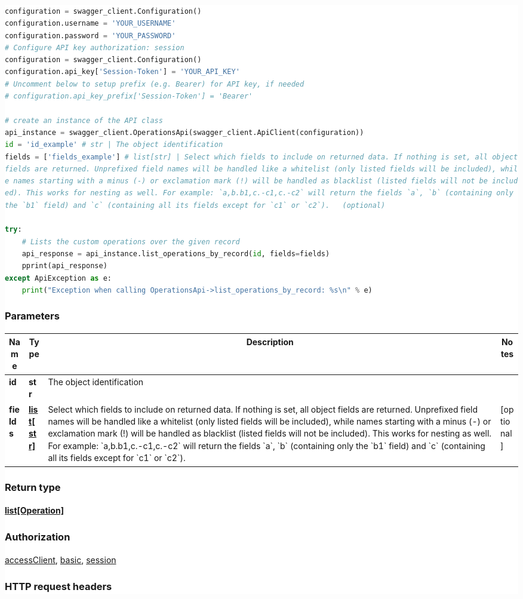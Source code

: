 ```python
configuration = swagger_client.Configuration()
configuration.username = 'YOUR_USERNAME'
configuration.password = 'YOUR_PASSWORD'
# Configure API key authorization: session
configuration = swagger_client.Configuration()
configuration.api_key['Session-Token'] = 'YOUR_API_KEY'
# Uncomment below to setup prefix (e.g. Bearer) for API key, if needed
# configuration.api_key_prefix['Session-Token'] = 'Bearer'

# create an instance of the API class
api_instance = swagger_client.OperationsApi(swagger_client.ApiClient(configuration))
id = 'id_example' # str | The object identification
fields = ['fields_example'] # list[str] | Select which fields to include on returned data. If nothing is set, all object fields are returned. Unprefixed field names will be handled like a whitelist (only listed fields will be included), while names starting with a minus (-) or exclamation mark (!) will be handled as blacklist (listed fields will not be included). This works for nesting as well. For example: `a,b.b1,c.-c1,c.-c2` will return the fields `a`, `b` (containing only the `b1` field) and `c` (containing all its fields except for `c1` or `c2`).   (optional)

try:
    # Lists the custom operations over the given record
    api_response = api_instance.list_operations_by_record(id, fields=fields)
    pprint(api_response)
except ApiException as e:
    print("Exception when calling OperationsApi->list_operations_by_record: %s\n" % e)
```

### Parameters

Name | Type | Description  | Notes
------------- | ------------- | ------------- | -------------
 **id** | **str**| The object identification | 
 **fields** | [**list[str]**](str.md)| Select which fields to include on returned data. If nothing is set, all object fields are returned. Unprefixed field names will be handled like a whitelist (only listed fields will be included), while names starting with a minus (-) or exclamation mark (!) will be handled as blacklist (listed fields will not be included). This works for nesting as well. For example: &#x60;a,b.b1,c.-c1,c.-c2&#x60; will return the fields &#x60;a&#x60;, &#x60;b&#x60; (containing only the &#x60;b1&#x60; field) and &#x60;c&#x60; (containing all its fields except for &#x60;c1&#x60; or &#x60;c2&#x60;).   | [optional] 

### Return type

[**list[Operation]**](Operation.md)

### Authorization

[accessClient](../README.md#accessClient), [basic](../README.md#basic), [session](../README.md#session)

### HTTP request headers
